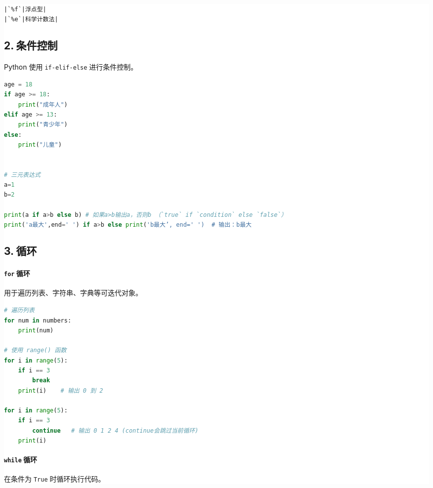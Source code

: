     |`%f`|浮点型|
    |`%e`|科学计数法|



## 2. 条件控制

Python 使用 `if-elif-else` 进行条件控制。

```python
age = 18
if age >= 18:
    print("成年人")
elif age >= 13:
    print("青少年")
else:
    print("儿童")


# 三元表达式
a=1
b=2

print(a if a>b else b) # 如果a>b输出a，否则b （`true` if `condition` else `false`）
print('a最大',end=' ') if a>b else print('b最大’, end=' ')  # 输出：b最大

```

## 3. 循环

#### `for` 循环
用于遍历列表、字符串、字典等可迭代对象。

```python
# 遍历列表
for num in numbers:
    print(num)

# 使用 range() 函数  
for i in range(5):
    if i == 3
        break 
    print(i)    # 输出 0 到 2

for i in range(5):
    if i == 3
        continue   # 输出 0 1 2 4 (continue会跳过当前循环)
    print(i) 
```

#### `while` 循环
在条件为 `True` 时循环执行代码。
